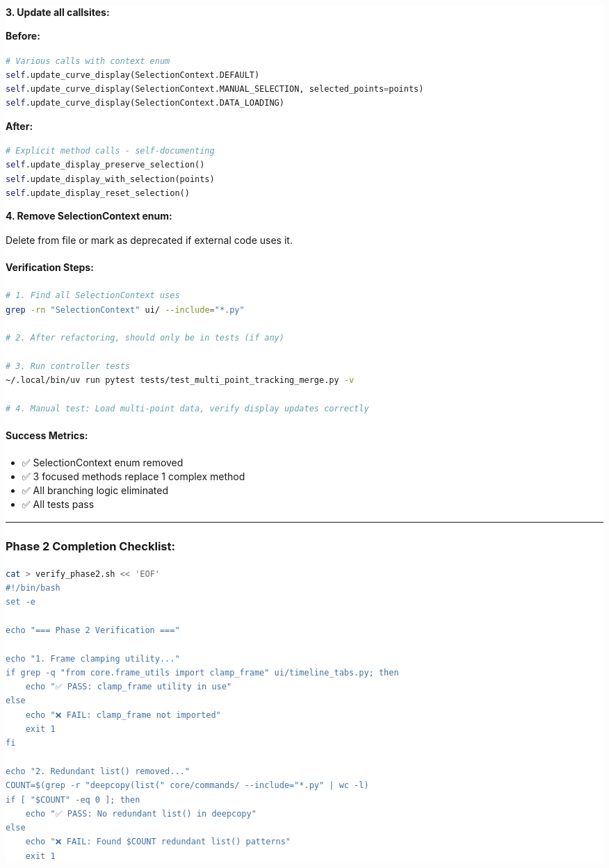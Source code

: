 **3. Update all callsites:**

**Before:**
```python
# Various calls with context enum
self.update_curve_display(SelectionContext.DEFAULT)
self.update_curve_display(SelectionContext.MANUAL_SELECTION, selected_points=points)
self.update_curve_display(SelectionContext.DATA_LOADING)
```

**After:**
```python
# Explicit method calls - self-documenting
self.update_display_preserve_selection()
self.update_display_with_selection(points)
self.update_display_reset_selection()
```

**4. Remove SelectionContext enum:**

Delete from file or mark as deprecated if external code uses it.

#### **Verification Steps:**

```bash
# 1. Find all SelectionContext uses
grep -rn "SelectionContext" ui/ --include="*.py"

# 2. After refactoring, should only be in tests (if any)

# 3. Run controller tests
~/.local/bin/uv run pytest tests/test_multi_point_tracking_merge.py -v

# 4. Manual test: Load multi-point data, verify display updates correctly
```

#### **Success Metrics:**
- ✅ SelectionContext enum removed
- ✅ 3 focused methods replace 1 complex method
- ✅ All branching logic eliminated
- ✅ All tests pass

---

### **Phase 2 Completion Checklist:**

```bash
cat > verify_phase2.sh << 'EOF'
#!/bin/bash
set -e

echo "=== Phase 2 Verification ==="

echo "1. Frame clamping utility..."
if grep -q "from core.frame_utils import clamp_frame" ui/timeline_tabs.py; then
    echo "✅ PASS: clamp_frame utility in use"
else
    echo "❌ FAIL: clamp_frame not imported"
    exit 1
fi

echo "2. Redundant list() removed..."
COUNT=$(grep -r "deepcopy(list(" core/commands/ --include="*.py" | wc -l)
if [ "$COUNT" -eq 0 ]; then
    echo "✅ PASS: No redundant list() in deepcopy"
else
    echo "❌ FAIL: Found $COUNT redundant list() patterns"
    exit 1
```